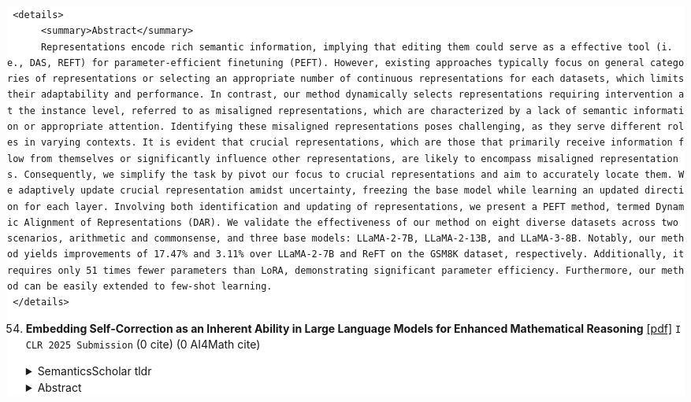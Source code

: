 
     <details>
          <summary>Abstract</summary>
          Representations encode rich semantic information, implying that editing them could serve as a effective tool (i.e., DAS, REFT) for parameter-efficient finetuning (PEFT). However, existing approaches typically focus on general categories of representations or selecting an appropriate number of continuous representations for each datasets, which limits their adaptability and performance. In contrast, our method dynamically selects representations requiring intervention at the instance level, referred to as misaligned representations, which are characterized by a lack of semantic information or appropriate attention. Identifying these misaligned representations poses challenging, as they serve different roles in varying contexts. It is evident that crucial representations, which are those that primarily receive information flow from themselves or significantly influence other representations, are likely to encompass misaligned representations. Consequently, we simplify the task by pivot our focus to crucial representations and aim to accurately locate them. We adaptively update crucial representation amidst uncertainty, freezing the base model while learning an updated direction for each layer. Involving both identification and updating of representations, we present a PEFT method, termed Dynamic Alignment of Representations (DAR). We validate the effectiveness of our method on eight diverse datasets across two scenarios, arithmetic and commonsense, and three base models: LLaMA-2-7B, LLaMA-2-13B, and LLaMA-3-8B. Notably, our method yields improvements of 17.47% and 3.11% over LLaMA-2-7B and ReFT on the GSM8K dataset, respectively. Additionally, it requires only 51 times fewer parameters than LoRA, demonstrating significant parameter efficiency. Furthermore, our method can be easily extended to few-shot learning.
     </details>

54. **Embedding Self-Correction as an Inherent Ability in Large Language Models for Enhanced Mathematical Reasoning** [[pdf]](http://arxiv.org/abs/2410.10735) `ICLR 2025 Submission` (0 cite) (0 AI4Math cite) 


     <details>
          <summary>SemanticsScholar tldr</summary>
          This work introduces a novel mechanism, the Chain of Self-Correction (CoSC), specifically designed to embed self-correction as an inherent ability in LLMs, enabling them to validate and rectify their own results.
     </details>


     <details>
          <summary>Abstract</summary>
          Accurate mathematical reasoning with Large Language Models (LLMs) is crucial in revolutionizing domains that heavily rely on such reasoning. However, LLMs often encounter difficulties in certain aspects of mathematical reasoning, leading to flawed reasoning and erroneous results. To mitigate these issues, we introduce a novel mechanism, the Chain of Self-Correction (CoSC), specifically designed to embed self-correction as an inherent ability in LLMs, enabling them to validate and rectify their own results. The CoSC mechanism operates through a sequence of self-correction stages. In each stage, the LLMs generate a program to address a given problem, execute this program using program-based tools to obtain an output, subsequently verify this output. Based on the verification, the LLMs either proceed to the next correction stage or finalize the answer. This iterative self-correction process allows the LLMs to refine their reasoning steps and improve the accuracy of their mathematical reasoning. To enable the CoSC mechanism at a low cost, we employ a two-phase finetuning approach. In the first phase, the LLMs are trained with a relatively small volume of seeding data generated from GPT-4, establishing an initial CoSC capability. In the second phase, the CoSC capability is further enhanced by training with a larger volume of self-generated data using the trained model in the first phase, without relying on the paid GPT-4. Our comprehensive experiments demonstrate that CoSC significantly improves performance on traditional mathematical datasets among existing open-source LLMs. Notably, our CoSC-Code-34B model achieved a 53.5% score on MATH, the most challenging mathematical reasoning dataset in the public domain, surpassing the performance of well-established models such as ChatGPT, GPT-4, and even multi-modal LLMs like GPT-4V, Gemini-1.0 Pro, and Gemini-1.0 Ultra.
     </details>
